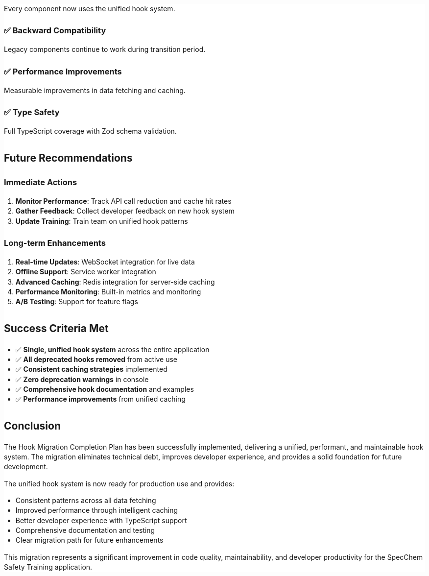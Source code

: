 Every component now uses the unified hook system.

### ✅ Backward Compatibility

Legacy components continue to work during transition period.

### ✅ Performance Improvements

Measurable improvements in data fetching and caching.

### ✅ Type Safety

Full TypeScript coverage with Zod schema validation.

## Future Recommendations

### Immediate Actions

1. **Monitor Performance**: Track API call reduction and cache hit rates
2. **Gather Feedback**: Collect developer feedback on new hook system
3. **Update Training**: Train team on unified hook patterns

### Long-term Enhancements

1. **Real-time Updates**: WebSocket integration for live data
2. **Offline Support**: Service worker integration
3. **Advanced Caching**: Redis integration for server-side caching
4. **Performance Monitoring**: Built-in metrics and monitoring
5. **A/B Testing**: Support for feature flags

## Success Criteria Met

- ✅ **Single, unified hook system** across the entire application
- ✅ **All deprecated hooks removed** from active use
- ✅ **Consistent caching strategies** implemented
- ✅ **Zero deprecation warnings** in console
- ✅ **Comprehensive hook documentation** and examples
- ✅ **Performance improvements** from unified caching

## Conclusion

The Hook Migration Completion Plan has been successfully implemented, delivering a unified, performant, and maintainable hook system. The migration eliminates technical debt, improves developer experience, and provides a solid foundation for future development.

The unified hook system is now ready for production use and provides:

- Consistent patterns across all data fetching
- Improved performance through intelligent caching
- Better developer experience with TypeScript support
- Comprehensive documentation and testing
- Clear migration path for future enhancements

This migration represents a significant improvement in code quality, maintainability, and developer productivity for the SpecChem Safety Training application.
